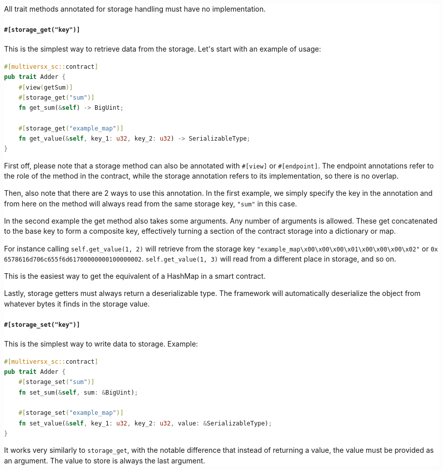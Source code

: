 All trait methods annotated for storage handling must have no implementation.

[comment]: # (mx-context-auto)

#### `#[storage_get("key")]`

This is the simplest way to retrieve data from the storage. Let's start with an example of usage:

```rust
#[multiversx_sc::contract]
pub trait Adder {
    #[view(getSum)]
    #[storage_get("sum")]
    fn get_sum(&self) -> BigUint;

    #[storage_get("example_map")]
    fn get_value(&self, key_1: u32, key_2: u32) -> SerializableType;
}
```

First off, please note that a storage method can also be annotated with `#[view]` or `#[endpoint]`. The endpoint annotations refer to the role of the method in the contract, while the storage annotation refers to its implementation, so there is no overlap.

Then, also note that there are 2 ways to use this annotation. In the first example, we simply specify the key in the annotation and from here on the method will always read from the same storage key, `"sum"` in this case.

In the second example the get method also takes some arguments. Any number of arguments is allowed. These get concatenated to the base key to form a composite key, effectively turning a section of the contract storage into a dictionary or map.

For instance calling `self.get_value(1, 2)` will retrieve from the storage key `"example_map\x00\x00\x00\x01\x00\x00\x00\x02"` or `0x6578616d706c655f6d61700000000100000002`. `self.get_value(1, 3)` will read from a different place in storage, and so on.

This is the easiest way to get the equivalent of a HashMap in a smart contract.

Lastly, storage getters must always return a deserializable type. The framework will automatically deserialize the object from whatever bytes it finds in the storage value.

[comment]: # (mx-context-auto)

#### `#[storage_set("key")]`

This is the simplest way to write data to storage. Example:

```rust
#[multiversx_sc::contract]
pub trait Adder {
    #[storage_set("sum")]
    fn set_sum(&self, sum: &BigUint);

    #[storage_set("example_map")]
    fn set_value(&self, key_1: u32, key_2: u32, value: &SerializableType);
}
```

It works very similarly to `storage_get`, with the notable difference that instead of returning a value, the value must be provided as an argument. The value to store is always the last argument.


[comment]: # (mx-abstract)
[comment]: # (mx-exclude-context)
[comment]: # (mx-exclude-context)